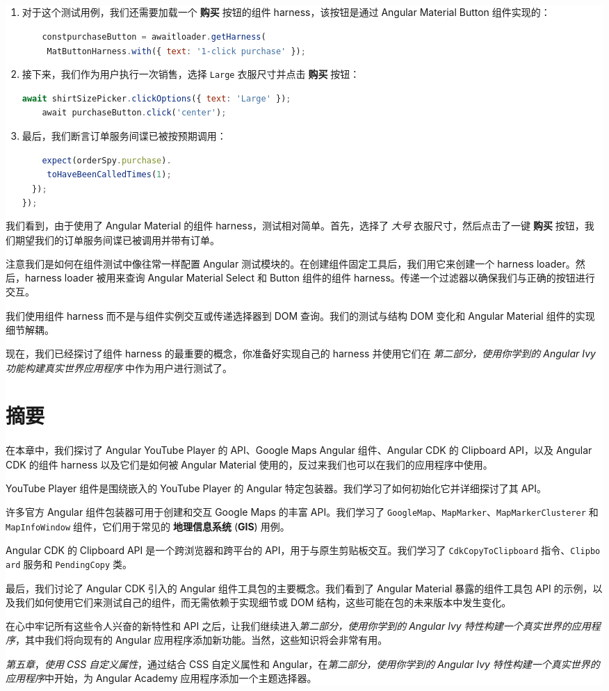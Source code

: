 1.  对于这个测试用例，我们还需要加载一个 **购买** 按钮的组件 harness，该按钮是通过 Angular Material Button 组件实现的：

    ```js
        constpurchaseButton = awaitloader.getHarness(
         MatButtonHarness.with({ text: '1-click purchase' });
    ```

1.  接下来，我们作为用户执行一次销售，选择 `Large` 衣服尺寸并点击 **购买** 按钮：

    ```js
    await shirtSizePicker.clickOptions({ text: 'Large' });
        await purchaseButton.click('center');
    ```

1.  最后，我们断言订单服务间谍已被按预期调用：

    ```js
        expect(orderSpy.purchase).
         toHaveBeenCalledTimes(1);
      });
    });
    ```

我们看到，由于使用了 Angular Material 的组件 harness，测试相对简单。首先，选择了 *大号* 衣服尺寸，然后点击了一键 **购买** 按钮，我们期望我们的订单服务间谍已被调用并带有订单。

注意我们是如何在组件测试中像往常一样配置 Angular 测试模块的。在创建组件固定工具后，我们用它来创建一个 harness loader。然后，harness loader 被用来查询 Angular Material Select 和 Button 组件的组件 harness。传递一个过滤器以确保我们与正确的按钮进行交互。

我们使用组件 harness 而不是与组件实例交互或传递选择器到 DOM 查询。我们的测试与结构 DOM 变化和 Angular Material 组件的实现细节解耦。

现在，我们已经探讨了组件 harness 的最重要的概念，你准备好实现自己的 harness 并使用它们在 *第二部分，使用你学到的 Angular Ivy 功能构建真实世界应用程序* 中作为用户进行测试了。

# 摘要

在本章中，我们探讨了 Angular YouTube Player 的 API、Google Maps Angular 组件、Angular CDK 的 Clipboard API，以及 Angular CDK 的组件 harness 以及它们是如何被 Angular Material 使用的，反过来我们也可以在我们的应用程序中使用。

YouTube Player 组件是围绕嵌入的 YouTube Player 的 Angular 特定包装器。我们学习了如何初始化它并详细探讨了其 API。

许多官方 Angular 组件包装器可用于创建和交互 Google Maps 的丰富 API。我们学习了 `GoogleMap`、`MapMarker`、`MapMarkerClusterer` 和 `MapInfoWindow` 组件，它们用于常见的 **地理信息系统** (**GIS**) 用例。

Angular CDK 的 Clipboard API 是一个跨浏览器和跨平台的 API，用于与原生剪贴板交互。我们学习了 `CdkCopyToClipboard` 指令、`Clipboard` 服务和 `PendingCopy` 类。

最后，我们讨论了 Angular CDK 引入的 Angular 组件工具包的主要概念。我们看到了 Angular Material 暴露的组件工具包 API 的示例，以及我们如何使用它们来测试自己的组件，而无需依赖于实现细节或 DOM 结构，这些可能在包的未来版本中发生变化。

在心中牢记所有这些令人兴奋的新特性和 API 之后，让我们继续进入*第二部分，使用你学到的 Angular Ivy 特性构建一个真实世界的应用程序*，其中我们将向现有的 Angular 应用程序添加新功能。当然，这些知识将会非常有用。

*第五章*，*使用 CSS 自定义属性*，通过结合 CSS 自定义属性和 Angular，在*第二部分，使用你学到的 Angular Ivy 特性构建一个真实世界的应用程序*中开始，为 Angular Academy 应用程序添加一个主题选择器。
